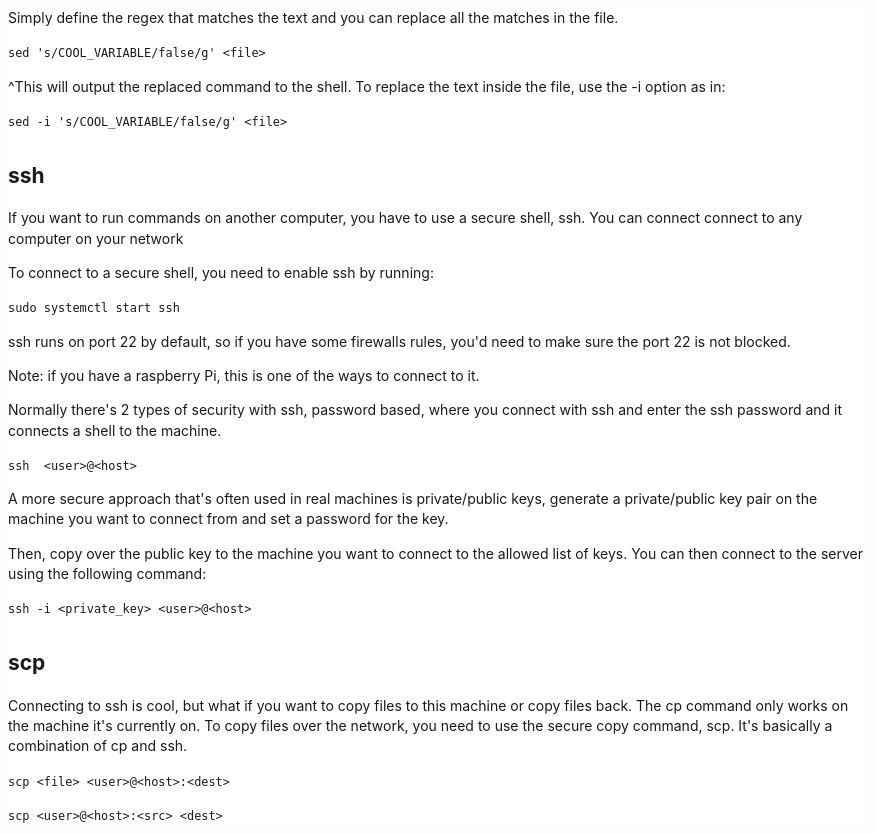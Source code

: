 Simply define the regex that matches the text and you can replace all the matches in the file.

```
sed 's/COOL_VARIABLE/false/g' <file>
```

^This will output the replaced command to the shell. To replace the text inside the file, use the -i option as in:

```
sed -i 's/COOL_VARIABLE/false/g' <file>
```

## ssh

If you want to run commands on another computer, you have to use a secure shell, ssh.
You can connect connect to any computer on your network

To connect to a secure shell, you need to enable ssh by running:

```
sudo systemctl start ssh
```

ssh runs on port 22 by default, so if you have some firewalls rules, you'd need to make sure the port 22 is not blocked.

Note: if you have a raspberry Pi, this is one of the ways to connect to it.

Normally there's 2 types of security with ssh, password based, where you connect with ssh and enter the ssh password and it connects a shell to the machine.

```
ssh  <user>@<host>
```

A more secure approach that's often used in real machines is private/public keys,
generate a private/public key pair on the machine you want to connect from and set a password for the key.

Then, copy over the public key to the machine you want to connect to the allowed list of keys.
You can then connect to the server using the following command:

```
ssh -i <private_key> <user>@<host>
```

## scp

Connecting to ssh is cool, but what if you want to copy files to this machine or copy files back. The cp command only works on the machine it's currently on. To copy files over the network, you need to use the secure copy command, scp. It's basically a combination of cp and ssh.

```
scp <file> <user>@<host>:<dest>
```

```
scp <user>@<host>:<src> <dest>
```
